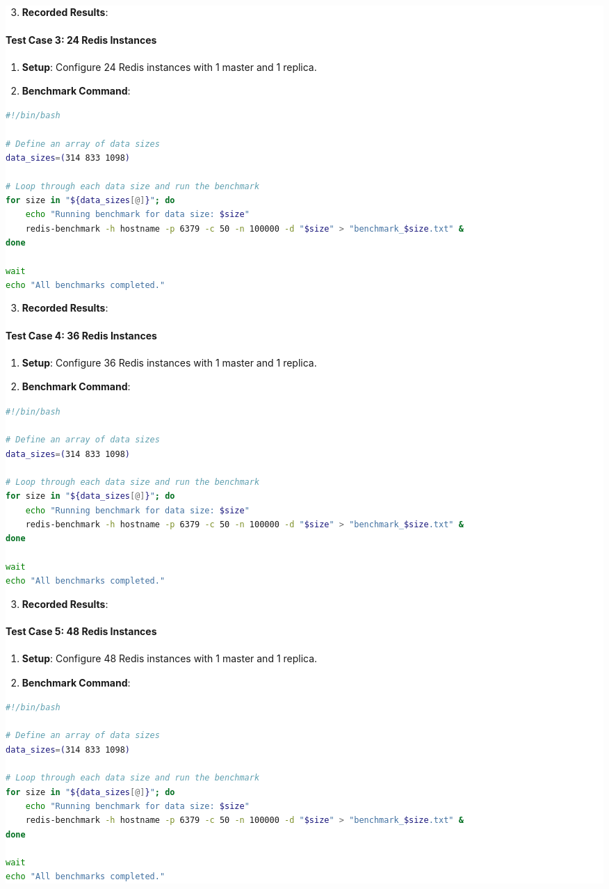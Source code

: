 3. **Recorded Results**:

#### Test Case 3: 24 Redis Instances

1. **Setup**: Configure 24 Redis instances with 1 master and 1 replica.

2. **Benchmark Command**:

```bash
#!/bin/bash

# Define an array of data sizes
data_sizes=(314 833 1098)

# Loop through each data size and run the benchmark
for size in "${data_sizes[@]}"; do
    echo "Running benchmark for data size: $size"
    redis-benchmark -h hostname -p 6379 -c 50 -n 100000 -d "$size" > "benchmark_$size.txt" &
done

wait
echo "All benchmarks completed."
```

3. **Recorded Results**:

#### Test Case 4: 36 Redis Instances

1. **Setup**: Configure 36 Redis instances with 1 master and 1 replica.

2. **Benchmark Command**:

```bash
#!/bin/bash

# Define an array of data sizes
data_sizes=(314 833 1098)

# Loop through each data size and run the benchmark
for size in "${data_sizes[@]}"; do
    echo "Running benchmark for data size: $size"
    redis-benchmark -h hostname -p 6379 -c 50 -n 100000 -d "$size" > "benchmark_$size.txt" &
done

wait
echo "All benchmarks completed."
```

3. **Recorded Results**:

#### Test Case 5: 48 Redis Instances

1. **Setup**: Configure 48 Redis instances with 1 master and 1 replica.

2. **Benchmark Command**:

```bash
#!/bin/bash

# Define an array of data sizes
data_sizes=(314 833 1098)

# Loop through each data size and run the benchmark
for size in "${data_sizes[@]}"; do
    echo "Running benchmark for data size: $size"
    redis-benchmark -h hostname -p 6379 -c 50 -n 100000 -d "$size" > "benchmark_$size.txt" &
done

wait
echo "All benchmarks completed."
```